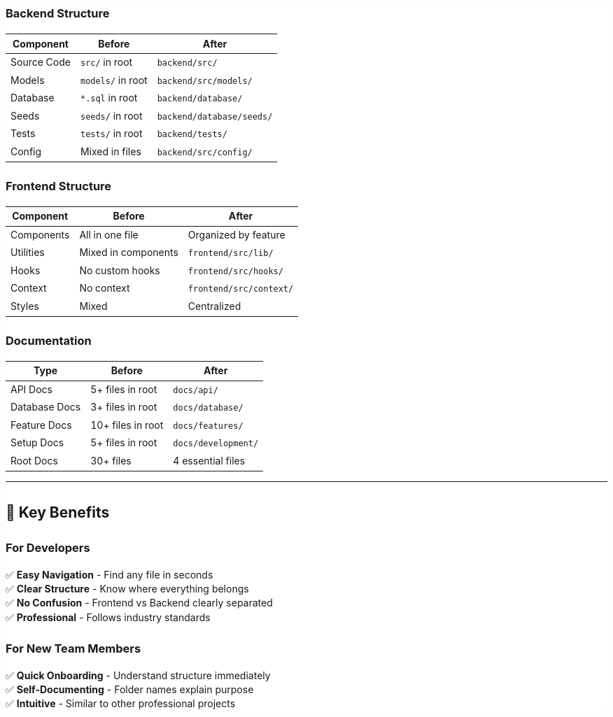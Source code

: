 ### Backend Structure
| Component | Before | After |
|-----------|--------|-------|
| Source Code | `src/` in root | `backend/src/` |
| Models | `models/` in root | `backend/src/models/` |
| Database | `*.sql` in root | `backend/database/` |
| Seeds | `seeds/` in root | `backend/database/seeds/` |
| Tests | `tests/` in root | `backend/tests/` |
| Config | Mixed in files | `backend/src/config/` |

### Frontend Structure
| Component | Before | After |
|-----------|--------|-------|
| Components | All in one file | Organized by feature |
| Utilities | Mixed in components | `frontend/src/lib/` |
| Hooks | No custom hooks | `frontend/src/hooks/` |
| Context | No context | `frontend/src/context/` |
| Styles | Mixed | Centralized |

### Documentation
| Type | Before | After |
|------|--------|-------|
| API Docs | 5+ files in root | `docs/api/` |
| Database Docs | 3+ files in root | `docs/database/` |
| Feature Docs | 10+ files in root | `docs/features/` |
| Setup Docs | 5+ files in root | `docs/development/` |
| Root Docs | 30+ files | 4 essential files |

---

## 🎯 Key Benefits

### For Developers
✅ **Easy Navigation** - Find any file in seconds  
✅ **Clear Structure** - Know where everything belongs  
✅ **No Confusion** - Frontend vs Backend clearly separated  
✅ **Professional** - Follows industry standards  

### For New Team Members
✅ **Quick Onboarding** - Understand structure immediately  
✅ **Self-Documenting** - Folder names explain purpose  
✅ **Intuitive** - Similar to other professional projects  
